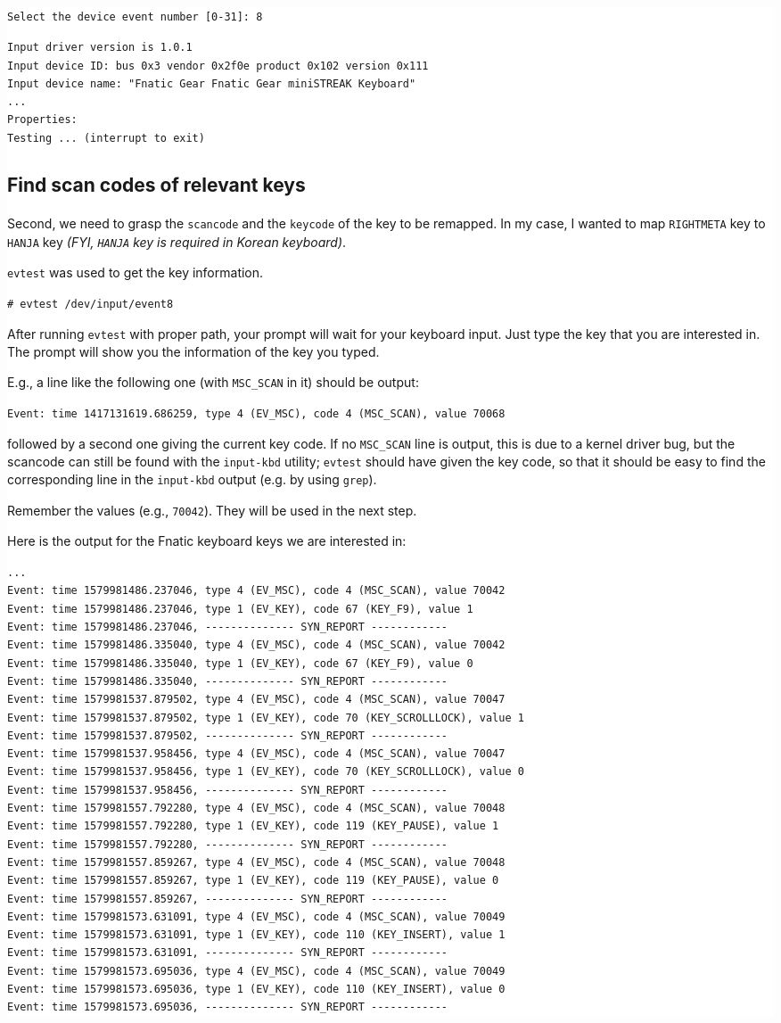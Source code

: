```
Select the device event number [0-31]: 8
```

```
Input driver version is 1.0.1
Input device ID: bus 0x3 vendor 0x2f0e product 0x102 version 0x111
Input device name: "Fnatic Gear Fnatic Gear miniSTREAK Keyboard"
...
Properties:
Testing ... (interrupt to exit)

```



## Find scan codes of relevant keys

Second, we need to grasp the `scancode` and the `keycode` of the key to be remapped. In my case, I wanted to map `RIGHTMETA` key to `HANJA` key *(FYI, `HANJA` key is required in Korean keyboard)*.

`evtest` was used to get the key information.

```
# evtest /dev/input/event8
```

After running `evtest` with proper path, your prompt will wait for your keyboard input. Just type the key that you are interested  in. The prompt will show you the information of the key you typed.

E.g., a line like the following one (with `MSC_SCAN` in it) should be output:

```
Event: time 1417131619.686259, type 4 (EV_MSC), code 4 (MSC_SCAN), value 70068
```

followed by a second one giving the current key code. If no `MSC_SCAN` line is output, this is due to a kernel driver bug, but the scancode can still be found with the `input-kbd` utility; `evtest` should have given the key code, so that it should be easy to find the corresponding line in the `input-kbd` output (e.g. by using `grep`).

Remember the values (e.g., `70042`). They will be used in the next step.

Here is the output for the Fnatic keyboard keys we are interested in:

```
...
Event: time 1579981486.237046, type 4 (EV_MSC), code 4 (MSC_SCAN), value 70042
Event: time 1579981486.237046, type 1 (EV_KEY), code 67 (KEY_F9), value 1
Event: time 1579981486.237046, -------------- SYN_REPORT ------------
Event: time 1579981486.335040, type 4 (EV_MSC), code 4 (MSC_SCAN), value 70042
Event: time 1579981486.335040, type 1 (EV_KEY), code 67 (KEY_F9), value 0
Event: time 1579981486.335040, -------------- SYN_REPORT ------------
Event: time 1579981537.879502, type 4 (EV_MSC), code 4 (MSC_SCAN), value 70047
Event: time 1579981537.879502, type 1 (EV_KEY), code 70 (KEY_SCROLLLOCK), value 1
Event: time 1579981537.879502, -------------- SYN_REPORT ------------
Event: time 1579981537.958456, type 4 (EV_MSC), code 4 (MSC_SCAN), value 70047
Event: time 1579981537.958456, type 1 (EV_KEY), code 70 (KEY_SCROLLLOCK), value 0
Event: time 1579981537.958456, -------------- SYN_REPORT ------------
Event: time 1579981557.792280, type 4 (EV_MSC), code 4 (MSC_SCAN), value 70048
Event: time 1579981557.792280, type 1 (EV_KEY), code 119 (KEY_PAUSE), value 1
Event: time 1579981557.792280, -------------- SYN_REPORT ------------
Event: time 1579981557.859267, type 4 (EV_MSC), code 4 (MSC_SCAN), value 70048
Event: time 1579981557.859267, type 1 (EV_KEY), code 119 (KEY_PAUSE), value 0
Event: time 1579981557.859267, -------------- SYN_REPORT ------------
Event: time 1579981573.631091, type 4 (EV_MSC), code 4 (MSC_SCAN), value 70049
Event: time 1579981573.631091, type 1 (EV_KEY), code 110 (KEY_INSERT), value 1
Event: time 1579981573.631091, -------------- SYN_REPORT ------------
Event: time 1579981573.695036, type 4 (EV_MSC), code 4 (MSC_SCAN), value 70049
Event: time 1579981573.695036, type 1 (EV_KEY), code 110 (KEY_INSERT), value 0
Event: time 1579981573.695036, -------------- SYN_REPORT ------------
```